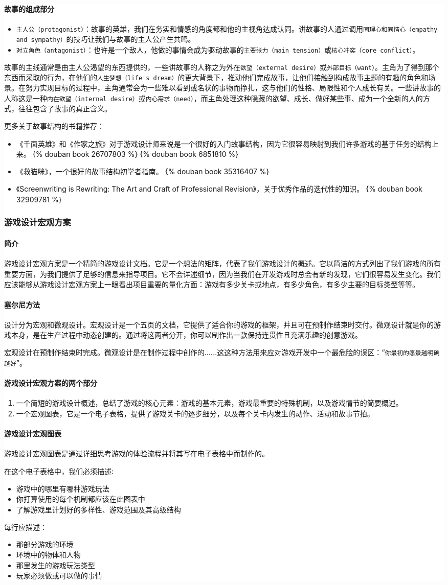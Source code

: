 #### 故事的组成部分

- `主人公（protagonist）`：故事的英雄，我们在务实和情感的角度都和他的主视角达成认同。讲故事的人通过调用`同理心和同情心（empathy and sympathy）`的技巧让我们与故事的主人公产生共鸣。
- `对立角色（antagonist）`：也许是一个敌人，他做的事情会成为驱动故事的`主要张力（main tension）`或`核心冲突（core conflict）`。

故事的主线通常是由主人公渴望的东西提供的，一些讲故事的人称之为外在`欲望（external desire）`或`外部目标（want）`。主角为了得到那个东西而采取的行为，在他们的`人生梦想（life's dream）`的更大背景下，推动他们完成故事，让他们接触到构成故事主题的有趣的角色和场景。在努力实现目标的过程中，主角通常会为一些难以看到或名状的事物而挣扎，这与他们的性格、局限性和个人成长有关。一些讲故事的人称这是一种`内在欲望（internal desire）`或`内心需求（need）`，而主角处理这种隐藏的欲望、成长、做好某些事、成为一个全新的人的方式，往往包含了故事的真正含义。

更多关于故事结构的书籍推荐：

- 《千面英雄》和《作家之旅》对于游戏设计师来说是一个很好的入门故事结构，因为它很容易映射到我们许多游戏的基于任务的结构上来。
{% douban book 26707803 %}
{% douban book 6851810 %}

- 《救猫咪》，一个很好的故事结构初学者指南。
{% douban book 35316407 %}

- 《Screenwriting is Rewriting: The Art and Craft of Professional Revision》，关于优秀作品的迭代性的知识。
{% douban book 32909781 %}



### 游戏设计宏观方案

#### 简介

游戏设计宏观方案是一个精简的游戏设计文档。它是一个想法的矩阵，代表了我们游戏设计的概述。它以简洁的方式列出了我们游戏的所有重要方面，为我们提供了足够的信息来指导项目。它不会详述细节，因为当我们在开发游戏时总会有新的发现，它们很容易发生变化。我们应该能够从游戏设计宏观方案上一眼看出项目重要的量化方面：游戏有多少关卡或地点，有多少角色，有多少主要的目标类型等等。

#### 塞尔尼方法

设计分为宏观和微观设计。宏观设计是一个五页的文档，它提供了适合你的游戏的框架，并且可在预制作结束时交付。微观设计就是你的游戏本身，是在生产过程中动态创建的。通过将这两者分开，你可以制作出一款保持连贯性且充满乐趣的创意游戏。

宏观设计在预制作结束时完成。微观设计是在制作过程中创作的......这这种方法用来应对游戏开发中一个最危险的误区：“`你最初的愿景越明确越好`”。

#### 游戏设计宏观方案的两个部分

1. 一个简短的游戏设计概述，总结了游戏的核心元素：游戏的基本元素，游戏最重要的特殊机制，以及游戏情节的简要概述。
2. 一个宏观图表，它是一个电子表格，提供了游戏关卡的逐步细分，以及每个关卡内发生的动作、活动和故事节拍。

#### 游戏设计宏观图表

游戏设计宏观图表是通过详细思考游戏的体验流程并将其写在电子表格中而制作的。

在这个电子表格中，我们必须描述:
- 游戏中的哪里有哪种游戏玩法
- 你打算使用的每个机制都应该在此图表中
- 了解游戏里计划好的多样性、游戏范围及其高级结构

每行应描述：
- 那部分游戏的环境
- 环境中的物体和人物
- 那里发生的游戏玩法类型
- 玩家必须做或可以做的事情
